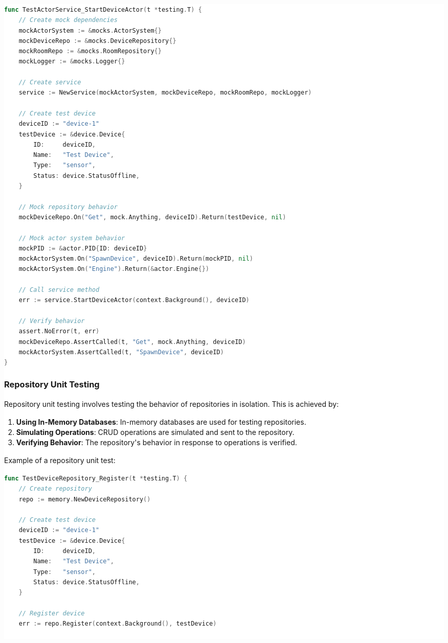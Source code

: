 ```go
func TestActorService_StartDeviceActor(t *testing.T) {
    // Create mock dependencies
    mockActorSystem := &mocks.ActorSystem{}
    mockDeviceRepo := &mocks.DeviceRepository{}
    mockRoomRepo := &mocks.RoomRepository{}
    mockLogger := &mocks.Logger{}
    
    // Create service
    service := NewService(mockActorSystem, mockDeviceRepo, mockRoomRepo, mockLogger)
    
    // Create test device
    deviceID := "device-1"
    testDevice := &device.Device{
        ID:     deviceID,
        Name:   "Test Device",
        Type:   "sensor",
        Status: device.StatusOffline,
    }
    
    // Mock repository behavior
    mockDeviceRepo.On("Get", mock.Anything, deviceID).Return(testDevice, nil)
    
    // Mock actor system behavior
    mockPID := &actor.PID{ID: deviceID}
    mockActorSystem.On("SpawnDevice", deviceID).Return(mockPID, nil)
    mockActorSystem.On("Engine").Return(&actor.Engine{})
    
    // Call service method
    err := service.StartDeviceActor(context.Background(), deviceID)
    
    // Verify behavior
    assert.NoError(t, err)
    mockDeviceRepo.AssertCalled(t, "Get", mock.Anything, deviceID)
    mockActorSystem.AssertCalled(t, "SpawnDevice", deviceID)
}
```

### Repository Unit Testing

Repository unit testing involves testing the behavior of repositories in isolation. This is achieved by:

1. **Using In-Memory Databases**: In-memory databases are used for testing repositories.
2. **Simulating Operations**: CRUD operations are simulated and sent to the repository.
3. **Verifying Behavior**: The repository's behavior in response to operations is verified.

Example of a repository unit test:

```go
func TestDeviceRepository_Register(t *testing.T) {
    // Create repository
    repo := memory.NewDeviceRepository()
    
    // Create test device
    deviceID := "device-1"
    testDevice := &device.Device{
        ID:     deviceID,
        Name:   "Test Device",
        Type:   "sensor",
        Status: device.StatusOffline,
    }
    
    // Register device
    err := repo.Register(context.Background(), testDevice)
    
```
